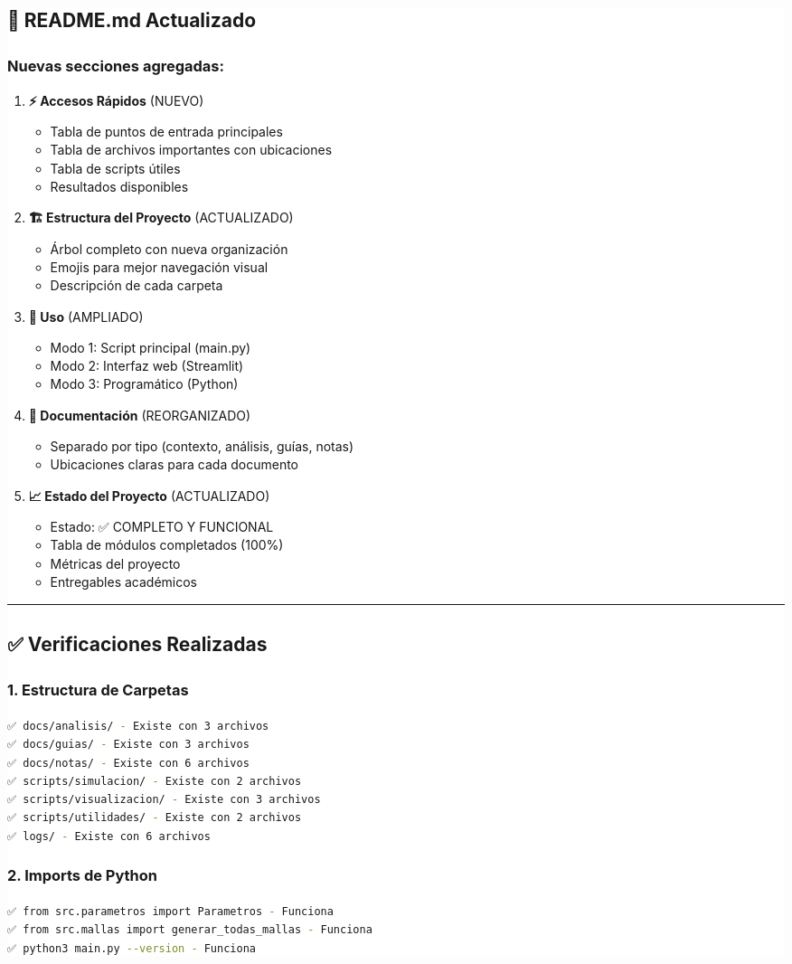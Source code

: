 ## 📝 README.md Actualizado

### Nuevas secciones agregadas:

1. **⚡ Accesos Rápidos** (NUEVO)
   - Tabla de puntos de entrada principales
   - Tabla de archivos importantes con ubicaciones
   - Tabla de scripts útiles
   - Resultados disponibles

2. **🏗️ Estructura del Proyecto** (ACTUALIZADO)
   - Árbol completo con nueva organización
   - Emojis para mejor navegación visual
   - Descripción de cada carpeta

3. **🎯 Uso** (AMPLIADO)
   - Modo 1: Script principal (main.py)
   - Modo 2: Interfaz web (Streamlit)
   - Modo 3: Programático (Python)

4. **📝 Documentación** (REORGANIZADO)
   - Separado por tipo (contexto, análisis, guías, notas)
   - Ubicaciones claras para cada documento

5. **📈 Estado del Proyecto** (ACTUALIZADO)
   - Estado: ✅ COMPLETO Y FUNCIONAL
   - Tabla de módulos completados (100%)
   - Métricas del proyecto
   - Entregables académicos

---

## ✅ Verificaciones Realizadas

### 1. Estructura de Carpetas
```bash
✅ docs/analisis/ - Existe con 3 archivos
✅ docs/guias/ - Existe con 3 archivos
✅ docs/notas/ - Existe con 6 archivos
✅ scripts/simulacion/ - Existe con 2 archivos
✅ scripts/visualizacion/ - Existe con 3 archivos
✅ scripts/utilidades/ - Existe con 2 archivos
✅ logs/ - Existe con 6 archivos
```

### 2. Imports de Python
```bash
✅ from src.parametros import Parametros - Funciona
✅ from src.mallas import generar_todas_mallas - Funciona
✅ python3 main.py --version - Funciona
```
